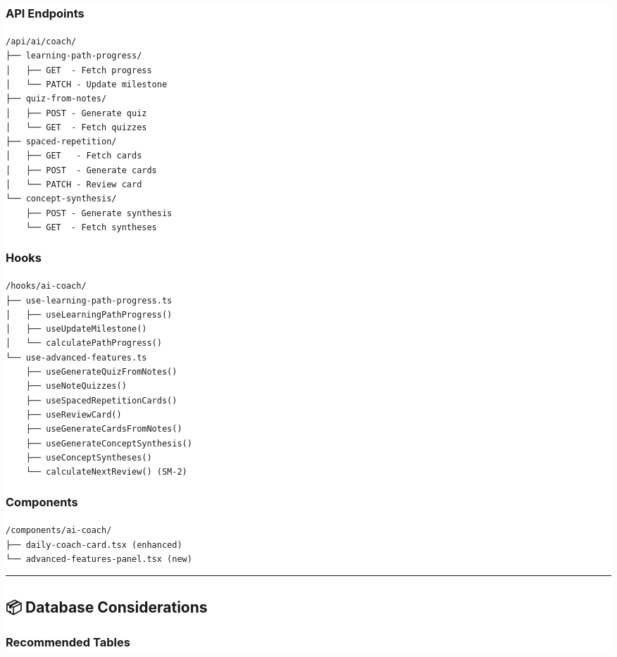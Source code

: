 ### API Endpoints

```
/api/ai/coach/
├── learning-path-progress/
│   ├── GET  - Fetch progress
│   └── PATCH - Update milestone
├── quiz-from-notes/
│   ├── POST - Generate quiz
│   └── GET  - Fetch quizzes
├── spaced-repetition/
│   ├── GET   - Fetch cards
│   ├── POST  - Generate cards
│   └── PATCH - Review card
└── concept-synthesis/
    ├── POST - Generate synthesis
    └── GET  - Fetch syntheses
```

### Hooks

```
/hooks/ai-coach/
├── use-learning-path-progress.ts
│   ├── useLearningPathProgress()
│   ├── useUpdateMilestone()
│   └── calculatePathProgress()
└── use-advanced-features.ts
    ├── useGenerateQuizFromNotes()
    ├── useNoteQuizzes()
    ├── useSpacedRepetitionCards()
    ├── useReviewCard()
    ├── useGenerateCardsFromNotes()
    ├── useGenerateConceptSynthesis()
    ├── useConceptSyntheses()
    └── calculateNextReview() (SM-2)
```

### Components

```
/components/ai-coach/
├── daily-coach-card.tsx (enhanced)
└── advanced-features-panel.tsx (new)
```

---

## 📦 Database Considerations

### Recommended Tables
